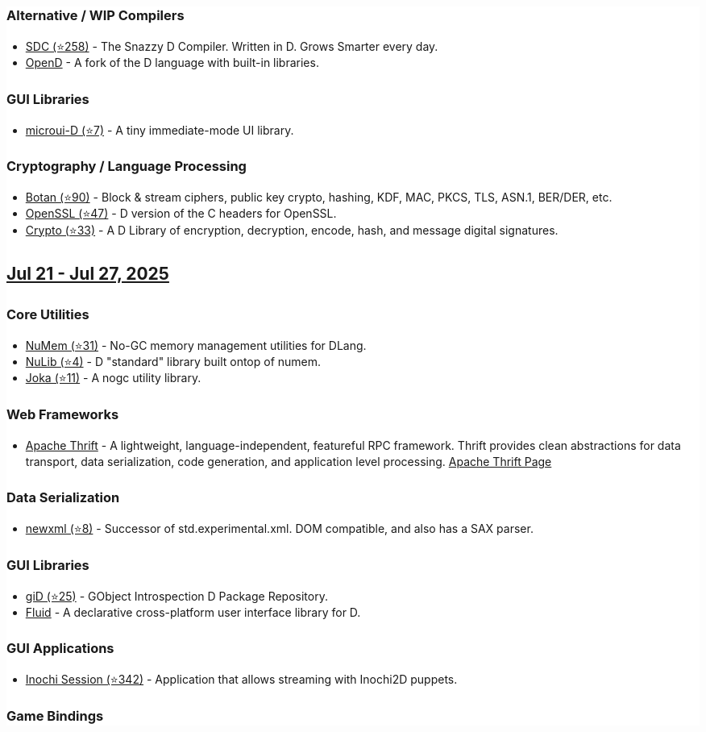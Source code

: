 ### Alternative / WIP Compilers

*   [SDC (⭐258)](https://github.com/snazzy-d/SDC) - The Snazzy D Compiler. Written in D. Grows Smarter every day.
*   [OpenD](https://opendlang.org/index.html) - A fork of the D language with built-in libraries.

### GUI Libraries

*   [microui-D (⭐7)](https://github.com/Kapendev/microui-d) - A tiny immediate-mode UI library.

### Cryptography / Language Processing

*   [Botan (⭐90)](https://github.com/etcimon/botan) - Block & stream ciphers, public key crypto, hashing, KDF, MAC, PKCS, TLS, ASN.1, BER/DER, etc.
*   [OpenSSL (⭐47)](https://github.com/D-Programming-Deimos/openssl) - D version of the C headers for OpenSSL.
*   [Crypto (⭐33)](https://github.com/shove70/crypto) - A D Library of encryption, decryption, encode, hash, and message digital signatures.

## [Jul 21 - Jul 27, 2025](/content/2025/29/README.md)

### Core Utilities

*   [NuMem (⭐31)](https://github.com/Inochi2D/numem) - No-GC memory management utilities for DLang.
*   [NuLib (⭐4)](https://github.com/Inochi2D/nulib) - D "standard" library built ontop of numem.
*   [Joka (⭐11)](https://github.com/Kapendev/joka) - A nogc utility library.

### Web Frameworks

*   [Apache Thrift](https://code.dlang.org/packages/apache-thrift) - A lightweight, language-independent, featureful RPC framework. Thrift provides clean abstractions for data transport, data serialization, code generation, and application level processing. [Apache Thrift Page](https://thrift.apache.org/)

### Data Serialization

*   [newxml (⭐8)](https://github.com/ZILtoid1991/newxml) - Successor of std.experimental.xml. DOM compatible, and also has a SAX parser.

### GUI Libraries

*   [giD (⭐25)](https://github.com/Kymorphia/gid) - GObject Introspection D Package Repository.
*   [Fluid](https://git.samerion.com/Samerion/Fluid) - A declarative cross-platform user interface library for D.

### GUI Applications

*   [Inochi Session (⭐342)](https://github.com/Inochi2D/inochi-session) - Application that allows streaming with Inochi2D puppets.

### Game Bindings
